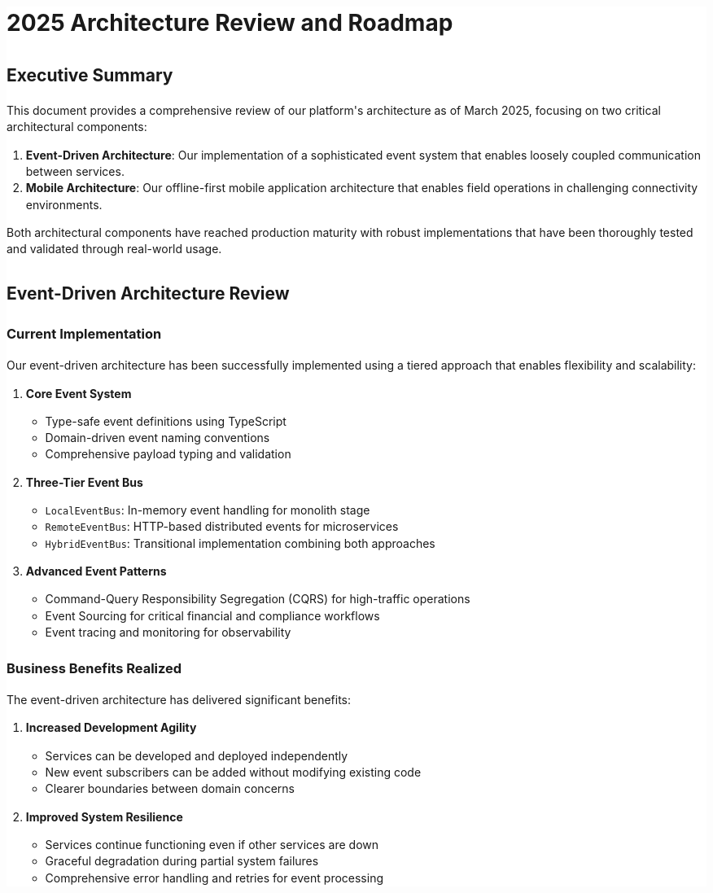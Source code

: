 # 2025 Architecture Review and Roadmap

## Executive Summary

This document provides a comprehensive review of our platform's architecture as of March 2025, focusing on two critical architectural components:

1. **Event-Driven Architecture**: Our implementation of a sophisticated event system that enables loosely coupled communication between services.
2. **Mobile Architecture**: Our offline-first mobile application architecture that enables field operations in challenging connectivity environments.

Both architectural components have reached production maturity with robust implementations that have been thoroughly tested and validated through real-world usage.

## Event-Driven Architecture Review

### Current Implementation

Our event-driven architecture has been successfully implemented using a tiered approach that enables flexibility and scalability:

1. **Core Event System**

   - Type-safe event definitions using TypeScript
   - Domain-driven event naming conventions
   - Comprehensive payload typing and validation

2. **Three-Tier Event Bus**

   - `LocalEventBus`: In-memory event handling for monolith stage
   - `RemoteEventBus`: HTTP-based distributed events for microservices
   - `HybridEventBus`: Transitional implementation combining both approaches

3. **Advanced Event Patterns**
   - Command-Query Responsibility Segregation (CQRS) for high-traffic operations
   - Event Sourcing for critical financial and compliance workflows
   - Event tracing and monitoring for observability

### Business Benefits Realized

The event-driven architecture has delivered significant benefits:

1. **Increased Development Agility**

   - Services can be developed and deployed independently
   - New event subscribers can be added without modifying existing code
   - Clearer boundaries between domain concerns

2. **Improved System Resilience**

   - Services continue functioning even if other services are down
   - Graceful degradation during partial system failures
   - Comprehensive error handling and retries for event processing
